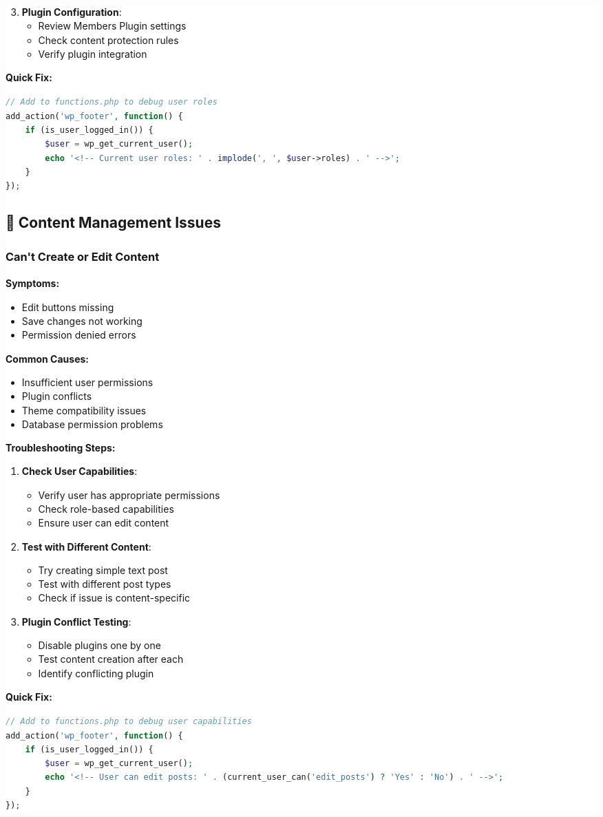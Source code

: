 3. **Plugin Configuration**:
   - Review Members Plugin settings
   - Check content protection rules
   - Verify plugin integration

**Quick Fix:**
```php
// Add to functions.php to debug user roles
add_action('wp_footer', function() {
    if (is_user_logged_in()) {
        $user = wp_get_current_user();
        echo '<!-- Current user roles: ' . implode(', ', $user->roles) . ' -->';
    }
});
```

## 📝 **Content Management Issues**

### **Can't Create or Edit Content**

**Symptoms:**
- Edit buttons missing
- Save changes not working
- Permission denied errors

**Common Causes:**
- Insufficient user permissions
- Plugin conflicts
- Theme compatibility issues
- Database permission problems

**Troubleshooting Steps:**
1. **Check User Capabilities**:
   - Verify user has appropriate permissions
   - Check role-based capabilities
   - Ensure user can edit content

2. **Test with Different Content**:
   - Try creating simple text post
   - Test with different post types
   - Check if issue is content-specific

3. **Plugin Conflict Testing**:
   - Disable plugins one by one
   - Test content creation after each
   - Identify conflicting plugin

**Quick Fix:**
```php
// Add to functions.php to debug user capabilities
add_action('wp_footer', function() {
    if (is_user_logged_in()) {
        $user = wp_get_current_user();
        echo '<!-- User can edit posts: ' . (current_user_can('edit_posts') ? 'Yes' : 'No') . ' -->';
    }
});
```
